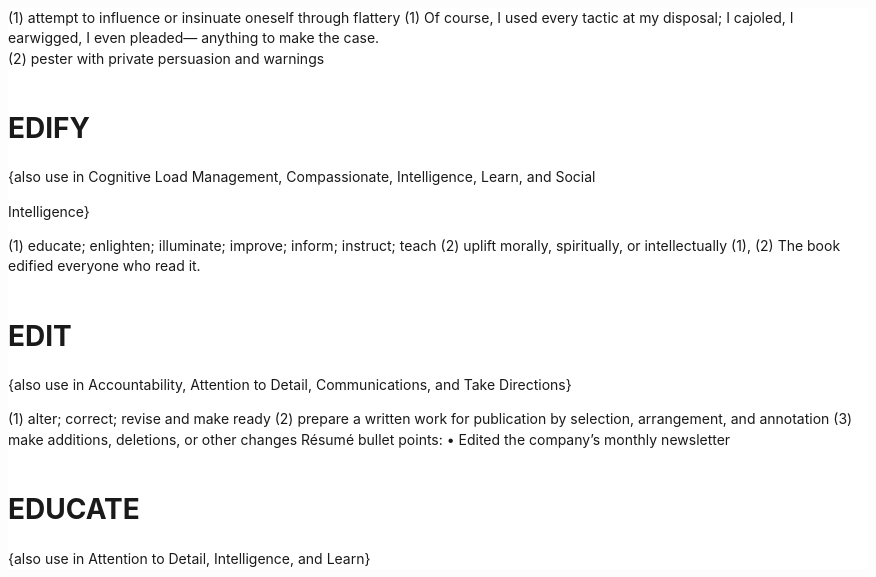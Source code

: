 (1) attempt to influence or insinuate oneself through flattery (1) Of course, I used every tactic at my disposal; I cajoled, I earwigged, I even pleaded— anything to make the case.   
(2) pester with private persuasion and warnings

# EDIFY

{also use in Cognitive Load Management, Compassionate, Intelligence, Learn, and Social

Intelligence}

(1) educate; enlighten; illuminate; improve; inform; instruct; teach (2) uplift morally, spiritually, or intellectually (1), (2) The book edified everyone who read it.

# EDIT

{also use in Accountability, Attention to Detail, Communications, and Take Directions}

(1) alter; correct; revise and make ready (2) prepare a written work for publication by selection, arrangement, and annotation (3) make additions, deletions, or other changes Résumé bullet points: • Edited the company’s monthly newsletter

# EDUCATE

{also use in Attention to Detail, Intelligence, and Learn}

